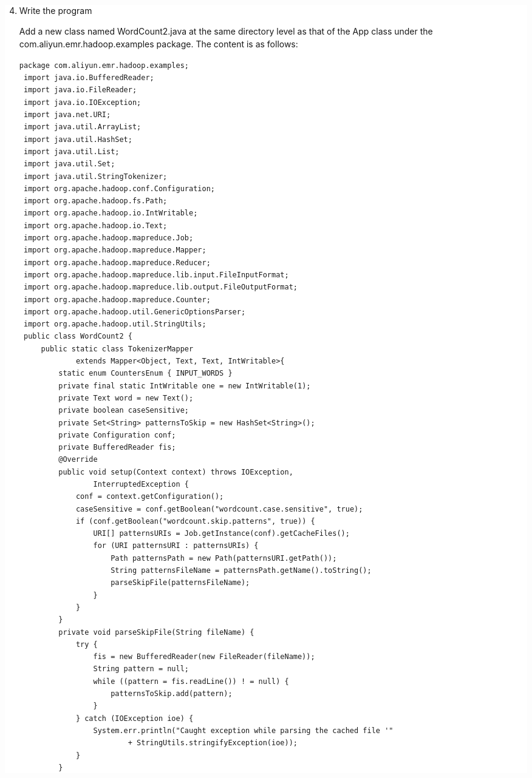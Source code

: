 4.  Write the program

    Add a new class named WordCount2.java at the same directory level as that of the App class under the com.aliyun.emr.hadoop.examples package. The content is as follows:

    ```
    package com.aliyun.emr.hadoop.examples;
     import java.io.BufferedReader;
     import java.io.FileReader;
     import java.io.IOException;
     import java.net.URI;
     import java.util.ArrayList;
     import java.util.HashSet;
     import java.util.List;
     import java.util.Set;
     import java.util.StringTokenizer;
     import org.apache.hadoop.conf.Configuration;
     import org.apache.hadoop.fs.Path;
     import org.apache.hadoop.io.IntWritable;
     import org.apache.hadoop.io.Text;
     import org.apache.hadoop.mapreduce.Job;
     import org.apache.hadoop.mapreduce.Mapper;
     import org.apache.hadoop.mapreduce.Reducer;
     import org.apache.hadoop.mapreduce.lib.input.FileInputFormat;
     import org.apache.hadoop.mapreduce.lib.output.FileOutputFormat;
     import org.apache.hadoop.mapreduce.Counter;
     import org.apache.hadoop.util.GenericOptionsParser;
     import org.apache.hadoop.util.StringUtils;
     public class WordCount2 {
         public static class TokenizerMapper
                 extends Mapper<Object, Text, Text, IntWritable>{
             static enum CountersEnum { INPUT_WORDS }
             private final static IntWritable one = new IntWritable(1);
             private Text word = new Text();
             private boolean caseSensitive;
             private Set<String> patternsToSkip = new HashSet<String>();
             private Configuration conf;
             private BufferedReader fis;
             @Override
             public void setup(Context context) throws IOException,
                     InterruptedException {
                 conf = context.getConfiguration();
                 caseSensitive = conf.getBoolean("wordcount.case.sensitive", true);
                 if (conf.getBoolean("wordcount.skip.patterns", true)) {
                     URI[] patternsURIs = Job.getInstance(conf).getCacheFiles();
                     for (URI patternsURI : patternsURIs) {
                         Path patternsPath = new Path(patternsURI.getPath());
                         String patternsFileName = patternsPath.getName().toString();
                         parseSkipFile(patternsFileName);
                     }
                 }
             }
             private void parseSkipFile(String fileName) {
                 try {
                     fis = new BufferedReader(new FileReader(fileName));
                     String pattern = null;
                     while ((pattern = fis.readLine()) ! = null) {
                         patternsToSkip.add(pattern);
                     }
                 } catch (IOException ioe) {
                     System.err.println("Caught exception while parsing the cached file '"
                             + StringUtils.stringifyException(ioe));
                 }
             }